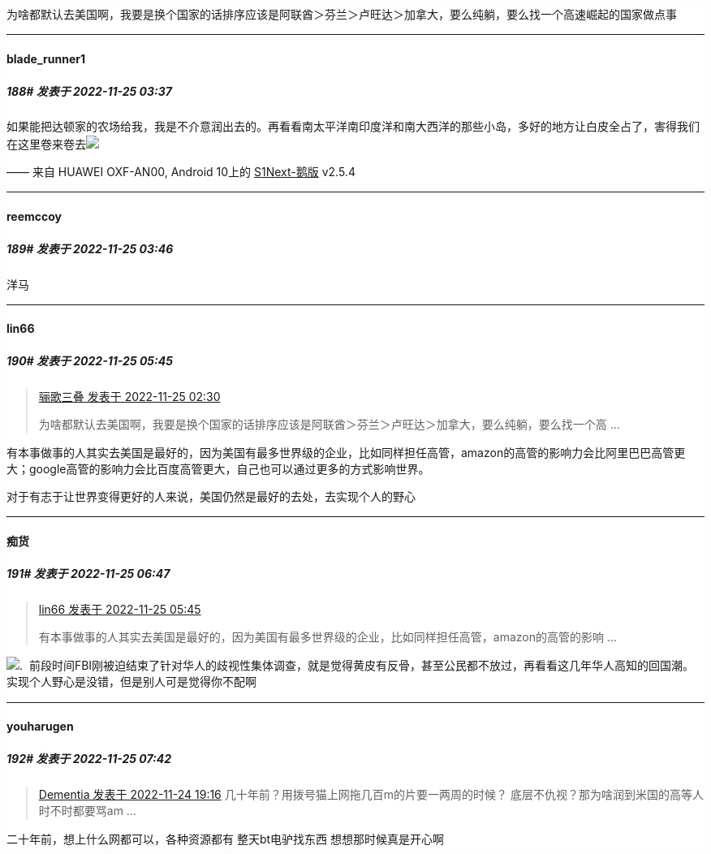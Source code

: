 为啥都默认去美国啊，我要是换个国家的话排序应该是阿联酋＞芬兰＞卢旺达＞加拿大，要么纯躺，要么找一个高速崛起的国家做点事

*****

####  blade_runner1  
##### 188#       发表于 2022-11-25 03:37

如果能把达顿家的农场给我，我是不介意润出去的。再看看南太平洋南印度洋和南大西洋的那些小岛，多好的地方让白皮全占了，害得我们在这里卷来卷去<img src="https://static.saraba1st.com/image/smiley/face2017/006.png" referrerpolicy="no-referrer">

—— 来自 HUAWEI OXF-AN00, Android 10上的 [S1Next-鹅版](https://github.com/ykrank/S1-Next/releases) v2.5.4

*****

####  reemccoy  
##### 189#       发表于 2022-11-25 03:46

洋马

*****

####  lin66  
##### 190#       发表于 2022-11-25 05:45

<blockquote><a href="httphttps://bbs.saraba1st.com/2b/forum.php?mod=redirect&amp;goto=findpost&amp;pid=58601102&amp;ptid=2106573" target="_blank">骊歌三叠 发表于 2022-11-25 02:30</a>

为啥都默认去美国啊，我要是换个国家的话排序应该是阿联酋＞芬兰＞卢旺达＞加拿大，要么纯躺，要么找一个高 ...</blockquote>
有本事做事的人其实去美国是最好的，因为美国有最多世界级的企业，比如同样担任高管，amazon的高管的影响力会比阿里巴巴高管更大；google高管的影响力会比百度高管更大，自己也可以通过更多的方式影响世界。

对于有志于让世界变得更好的人来说，美国仍然是最好的去处，去实现个人的野心



*****

####  痴货  
##### 191#       发表于 2022-11-25 06:47

<blockquote><a href="httphttps://bbs.saraba1st.com/2b/forum.php?mod=redirect&amp;goto=findpost&amp;pid=58601527&amp;ptid=2106573" target="_blank">lin66 发表于 2022-11-25 05:45</a>

有本事做事的人其实去美国是最好的，因为美国有最多世界级的企业，比如同样担任高管，amazon的高管的影响 ...</blockquote>
<img src="https://static.saraba1st.com/image/smiley/face2017/162.png" referrerpolicy="no-referrer">.  前段时间FBI刚被迫结束了针对华人的歧视性集体调查，就是觉得黄皮有反骨，甚至公民都不放过，再看看这几年华人高知的回国潮。实现个人野心是没错，但是别人可是觉得你不配啊



*****

####  youharugen  
##### 192#       发表于 2022-11-25 07:42

<blockquote><a href="httphttps://bbs.saraba1st.com/2b/forum.php?mod=redirect&amp;goto=findpost&amp;pid=58594508&amp;ptid=2106573" target="_blank">Dementia 发表于 2022-11-24 19:16</a>
几十年前？用拨号猫上网拖几百m的片要一两周的时候？
底层不仇视？那为啥润到米国的高等人时不时都要骂am ...</blockquote>
二十年前，想上什么网都可以，各种资源都有
整天bt电驴找东西
想想那时候真是开心啊
